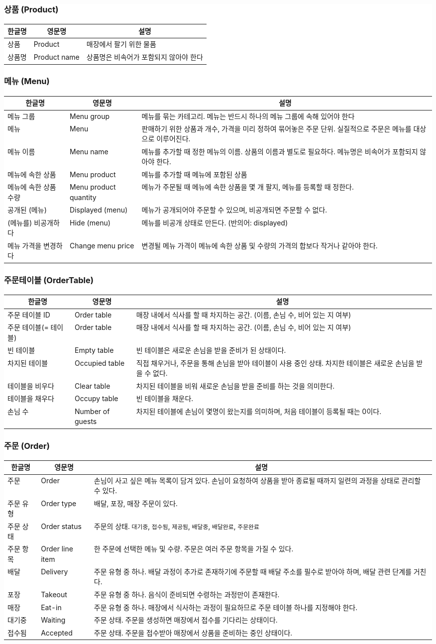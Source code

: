 
### 상품 (Product)

| 한글명               | 영문명                        | 설명                                                                                                   |
|-------------------|----------------------------|------------------------------------------------------------------------------------------------------|
| 상품                | Product                    | 매장에서 팔기 위한 물품                                                                                        |
| 상품명               | Product name               | 상품명은 비속어가 포함되지 않아야 한다                                                                                |

### 메뉴 (Menu)

| 한글명          | 영문명                   | 설명                                                               |
|--------------|-----------------------|------------------------------------------------------------------|
| 메뉴 그룹        | Menu group            | 메뉴를 묶는 카테고리. 메뉴는 반드시 하나의 메뉴 그룹에 속해 있어야 한다                        |
| 메뉴           | Menu                  | 판매하기 위한 상품과 개수, 가격을 미리 정하여 묶어놓은 주문 단위. 실질적으로 주문은 메뉴를 대상으로 이루어진다. |
| 메뉴 이름        | Menu name             | 메뉴를 추가할 때 정한 메뉴의 이름. 상품의 이름과 별도로 필요하다. 메뉴명은 비속어가 포함되지 않아야 한다.    |
| 메뉴에 속한 상품    | Menu product          | 메뉴를 추가할 때 메뉴에 포함된 상품                                             |
| 메뉴에 속한 상품 수량 | Menu product quantity | 메뉴가 주문될 때 메뉴에 속한 상품을 몇 개 팔지, 메뉴를 등록할 때 정한다.                      |
| 공개된 (메뉴)     | Displayed (menu)      | 메뉴가 공개되어야 주문할 수 있으며, 비공개되면 주문할 수 없다.                             |
| (메뉴를) 비공개하다  | Hide (menu)           | 메뉴를 비공개 상태로 만든다. (반의어: displayed)                                |
| 메뉴 가격을 변경하다  | Change menu price     | 변경될 메뉴 가격이 메뉴에 속한 상품 및 수량의 가격의 합보다 작거나 같아야 한다.                   |

### 주문테이블 (OrderTable)

| 한글명           | 영문명                        | 설명                                                                                                   |
|---------------|----------------------------|------------------------------------------------------------------------------------------------------|
| 주문 테이블 ID     | Order table  | 매장 내에서 식사를 할 때 차지하는 공간. (이름, 손님 수, 비어 있는 지 여부)                                                       |
| 주문 테이블(= 테이블) | Order table  | 매장 내에서 식사를 할 때 차지하는 공간. (이름, 손님 수, 비어 있는 지 여부)                                                       |
| 빈 테이블         | Empty table                | 빈 테이블은 새로운 손님을 받을 준비가 된 상태이다.                                                                        |
| 차지된 테이블       | Occupied table             | 직접 채우거나, 주문을 통해 손님을 받아 테이블이 사용 중인 상태. 차지한 테이블은 새로운 손님을 받을 수 없다.                                      |
| 테이블을 비우다      | Clear table                | 차지된 테이블을 비워 새로운 손님을 받을 준비를 하는 것을 의미한다.                                                               |
| 테이블을 채우다      | Occupy table               | 빈 테이블을 채운다.                                                                                          |
| 손님 수          | Number of guests           | 차지된 테이블에 손님이 몇명이 왔는지를 의미하며, 처음 테이블이 등록될 때는 0이다.                                                      |


### 주문 (Order)

| 한글명               | 영문명                        | 설명                                                                                                   |
|-------------------|----------------------------|------------------------------------------------------------------------------------------------------|
| 주문                | Order                      | 손님이 사고 싶은 메뉴 목록이 담겨 있다. 손님이 요청하여 상품을 받아 종료될 때까지 일련의 과정을 상태로 관리할 수 있다.                                |
| 주문 유형             | Order type                 | 배달, 포장, 매장 주문이 있다.                                                                                   |
| 주문 상태             | Order status               | 주문의 상태.  `대기중`, `접수됨`, `제공됨`, `배달중`, `배달완료`, `주문완료`                        |
| 주문 항목             | Order line item            | 한 주문에 선택한 메뉴 및 수량. 주문은 여러 주문 항목을 가질 수 있다.                                                            |
| 배달                | Delivery                   | 주문 유형 중 하나. 배달 과정이 추가로 존재하기에 주문할 때 배달 주소를 필수로 받아야 하며, 배달 관련  단계를 거친다.                                |
| 포장                | Takeout                    | 주문 유형 중 하나. 음식이 준비되면 수령하는 과정만이 존재한다.                                                                 |
| 매장                | Eat-in                     | 주문 유형 중 하나. 매장에서 식사하는 과정이 필요하므로 주문 테이블 하나를 지정해야 한다.                                                  |
| 대기중               | Waiting                    | 주문 상태. 주문을 생성하면 매장에서 접수를 기다리는 상태이다.                                                                  |
| 접수됨               | Accepted                   | 주문 상태. 주문을 접수받아 매장에서 상품을 준비하는 중인 상태이다.                                                               |